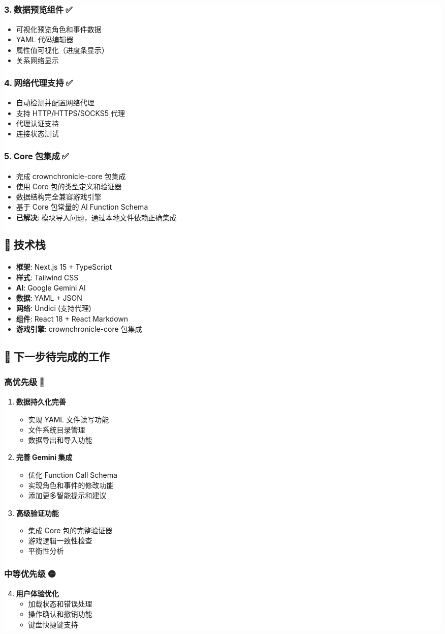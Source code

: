 ### 3. **数据预览组件** ✅
- 可视化预览角色和事件数据
- YAML 代码编辑器
- 属性值可视化（进度条显示）
- 关系网络显示

### 4. **网络代理支持** ✅
- 自动检测并配置网络代理
- 支持 HTTP/HTTPS/SOCKS5 代理
- 代理认证支持
- 连接状态测试

### 5. **Core 包集成** ✅
- 完成 crownchronicle-core 包集成
- 使用 Core 包的类型定义和验证器
- 数据结构完全兼容游戏引擎
- 基于 Core 包常量的 AI Function Schema
- **已解决**: 模块导入问题，通过本地文件依赖正确集成

## 🔧 技术栈

- **框架**: Next.js 15 + TypeScript
- **样式**: Tailwind CSS
- **AI**: Google Gemini AI
- **数据**: YAML + JSON
- **网络**: Undici (支持代理)
- **组件**: React 18 + React Markdown
- **游戏引擎**: crownchronicle-core 包集成

## 📝 下一步待完成的工作

### 高优先级 🔴
1. **数据持久化完善**
   - 实现 YAML 文件读写功能
   - 文件系统目录管理
   - 数据导出和导入功能

2. **完善 Gemini 集成**
   - 优化 Function Call Schema
   - 实现角色和事件的修改功能
   - 添加更多智能提示和建议

3. **高级验证功能**
   - 集成 Core 包的完整验证器
   - 游戏逻辑一致性检查
   - 平衡性分析

### 中等优先级 🟡
4. **用户体验优化**
   - 加载状态和错误处理
   - 操作确认和撤销功能
   - 键盘快捷键支持
